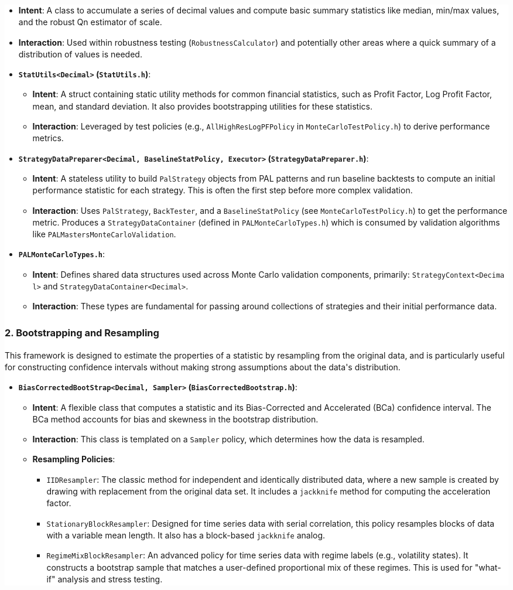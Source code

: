   - **Intent**: A class to accumulate a series of decimal values and compute basic summary statistics like median, min/max values, and the robust Qn estimator of scale.
    
  - **Interaction**: Used within robustness testing (`RobustnessCalculator`) and potentially other areas where a quick summary of a distribution of values is needed.
    
- **`StatUtils<Decimal>` (`StatUtils.h`)**:
  
  - **Intent**: A struct containing static utility methods for common financial statistics, such as Profit Factor, Log Profit Factor, mean, and standard deviation. It also provides bootstrapping utilities for these statistics.
    
  - **Interaction**: Leveraged by test policies (e.g., `AllHighResLogPFPolicy` in `MonteCarloTestPolicy.h`) to derive performance metrics.
    
- **`StrategyDataPreparer<Decimal, BaselineStatPolicy, Executor>` (`StrategyDataPreparer.h`)**:
  
  - **Intent**: A stateless utility to build `PalStrategy` objects from PAL patterns and run baseline backtests to compute an initial performance statistic for each strategy. This is often the first step before more complex validation.
    
  - **Interaction**: Uses `PalStrategy`, `BackTester`, and a `BaselineStatPolicy` (see `MonteCarloTestPolicy.h`) to get the performance metric. Produces a `StrategyDataContainer` (defined in `PALMonteCarloTypes.h`) which is consumed by validation algorithms like `PALMastersMonteCarloValidation`.
    
- **`PALMonteCarloTypes.h`**:
  
  - **Intent**: Defines shared data structures used across Monte Carlo validation components, primarily: `StrategyContext<Decimal>` and `StrategyDataContainer<Decimal>`.
    
  - **Interaction**: These types are fundamental for passing around collections of strategies and their initial performance data.
    

### 2. Bootstrapping and Resampling

This framework is designed to estimate the properties of a statistic by resampling from the original data, and is particularly useful for constructing confidence intervals without making strong assumptions about the data's distribution.

- **`BiasCorrectedBootStrap<Decimal, Sampler>` (`BiasCorrectedBootstrap.h`)**:
  
  - **Intent**: A flexible class that computes a statistic and its Bias-Corrected and Accelerated (BCa) confidence interval. The BCa method accounts for bias and skewness in the bootstrap distribution.
    
  - **Interaction**: This class is templated on a `Sampler` policy, which determines how the data is resampled.
    
  - **Resampling Policies**:
    
    - `IIDResampler`: The classic method for independent and identically distributed data, where a new sample is created by drawing with replacement from the original data set. It includes a `jackknife` method for computing the acceleration factor.
      
    - `StationaryBlockResampler`: Designed for time series data with serial correlation, this policy resamples blocks of data with a variable mean length. It also has a block-based `jackknife` analog.
      
    - `RegimeMixBlockResampler`: An advanced policy for time series data with regime labels (e.g., volatility states). It constructs a bootstrap sample that matches a user-defined proportional mix of these regimes. This is used for "what-if" analysis and stress testing.
      
